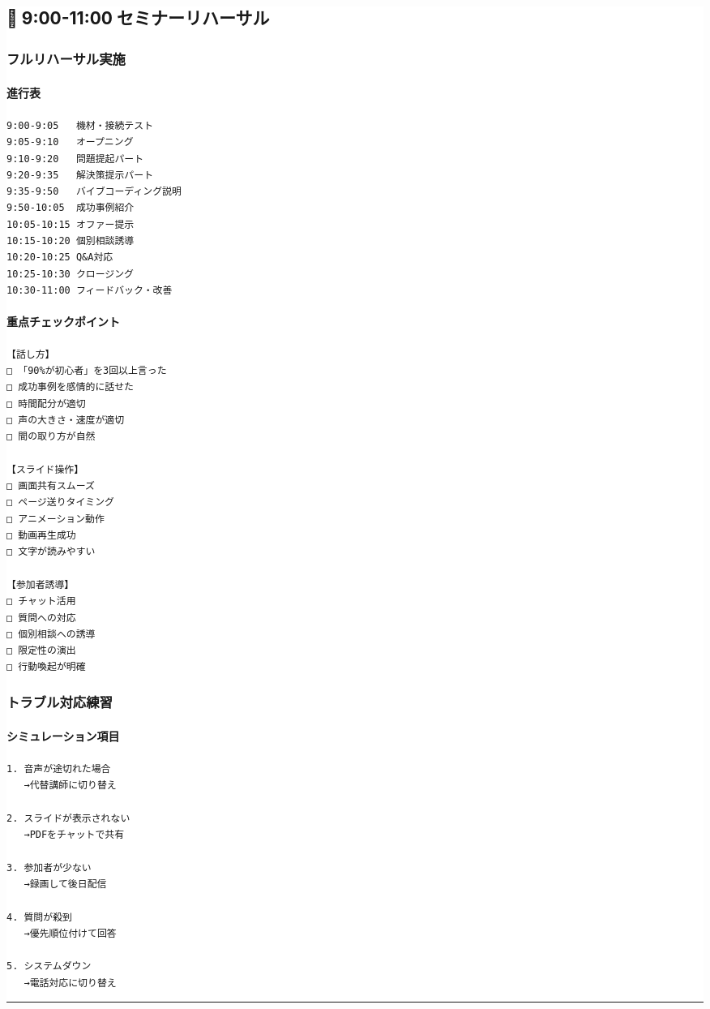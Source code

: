 
## 🎤 9:00-11:00 セミナーリハーサル

### フルリハーサル実施

#### 進行表
```
9:00-9:05   機材・接続テスト
9:05-9:10   オープニング
9:10-9:20   問題提起パート
9:20-9:35   解決策提示パート
9:35-9:50   バイブコーディング説明
9:50-10:05  成功事例紹介
10:05-10:15 オファー提示
10:15-10:20 個別相談誘導
10:20-10:25 Q&A対応
10:25-10:30 クロージング
10:30-11:00 フィードバック・改善
```

#### 重点チェックポイント
```
【話し方】
□ 「90%が初心者」を3回以上言った
□ 成功事例を感情的に話せた
□ 時間配分が適切
□ 声の大きさ・速度が適切
□ 間の取り方が自然

【スライド操作】
□ 画面共有スムーズ
□ ページ送りタイミング
□ アニメーション動作
□ 動画再生成功
□ 文字が読みやすい

【参加者誘導】
□ チャット活用
□ 質問への対応
□ 個別相談への誘導
□ 限定性の演出
□ 行動喚起が明確
```

### トラブル対応練習

#### シミュレーション項目
```
1. 音声が途切れた場合
   →代替講師に切り替え

2. スライドが表示されない
   →PDFをチャットで共有

3. 参加者が少ない
   →録画して後日配信

4. 質問が殺到
   →優先順位付けて回答

5. システムダウン
   →電話対応に切り替え
```

---